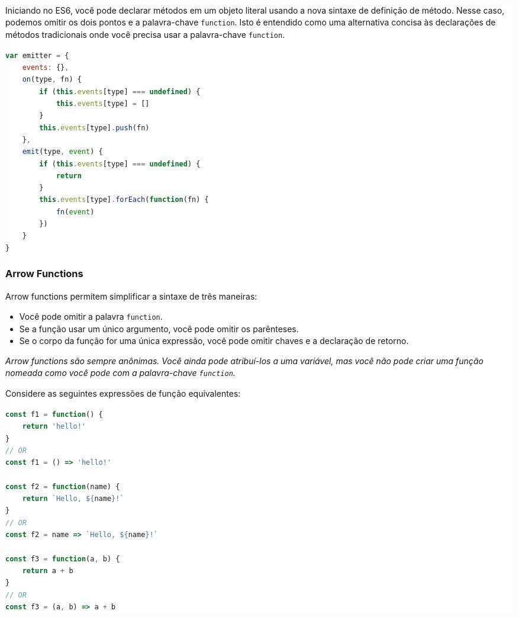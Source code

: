 Iniciando no ES6, você pode declarar métodos em um objeto literal usando a nova sintaxe de definição de método. Nesse caso, podemos omitir os dois pontos e a palavra-chave `function`. Isto é entendido como uma alternativa concisa às declarações de métodos tradicionais onde você precisa usar a palavra-chave `function`.

```js
var emitter = {
    events: {},
    on(type, fn) {
        if (this.events[type] === undefined) {
            this.events[type] = []
        }
        this.events[type].push(fn)
    },
    emit(type, event) {
        if (this.events[type] === undefined) {
            return
        }
        this.events[type].forEach(function(fn) {
            fn(event)
        })
    }
}
```

### Arrow Functions

Arrow functions permitem simplificar a sintaxe de três maneiras:

-   Você pode omitir a palavra `function`.
-   Se a função usar um único argumento, você pode omitir os parênteses.
-   Se o corpo da função for uma única expressão, você pode omitir chaves e a declaração de retorno.

_Arrow functions são sempre anônimas. Você ainda pode atribuí-los a uma variável, mas você não pode criar uma função nomeada como você pode com a palavra-chave `function`._

Considere as seguintes expressões de função equivalentes:

```js
const f1 = function() {
    return 'hello!'
}
// OR
const f1 = () => 'hello!'

const f2 = function(name) {
    return `Hello, ${name}!`
}
// OR
const f2 = name => `Hello, ${name}!`

const f3 = function(a, b) {
    return a + b
}
// OR
const f3 = (a, b) => a + b
```
